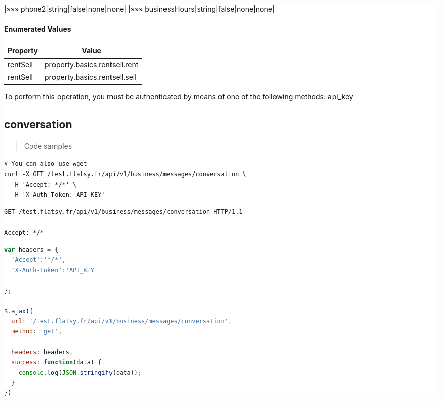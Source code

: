 |»»» phone2|string|false|none|none|
|»»» businessHours|string|false|none|none|

#### Enumerated Values

|Property|Value|
|---|---|
|rentSell|property.basics.rentsell.rent|
|rentSell|property.basics.rentsell.sell|

<aside class="warning">
To perform this operation, you must be authenticated by means of one of the following methods:
api_key
</aside>


## conversation

<a id="opIdconversation"></a>

> Code samples

```shell
# You can also use wget
curl -X GET /test.flatsy.fr/api/v1/business/messages/conversation \
  -H 'Accept: */*' \
  -H 'X-Auth-Token: API_KEY'

```

```http
GET /test.flatsy.fr/api/v1/business/messages/conversation HTTP/1.1

Accept: */*

```

```javascript
var headers = {
  'Accept':'*/*',
  'X-Auth-Token':'API_KEY'

};

$.ajax({
  url: '/test.flatsy.fr/api/v1/business/messages/conversation',
  method: 'get',

  headers: headers,
  success: function(data) {
    console.log(JSON.stringify(data));
  }
})

```
